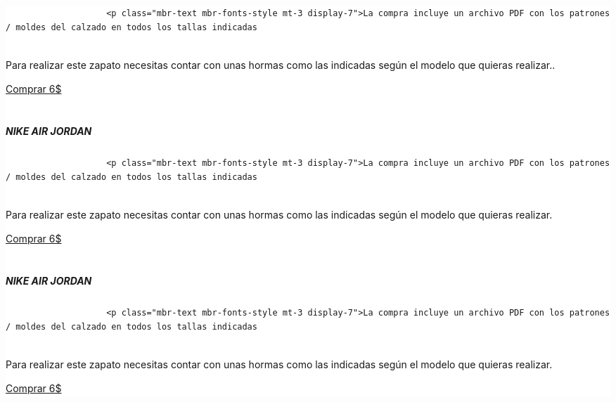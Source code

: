                         <p class="mbr-text mbr-fonts-style mt-3 display-7">La compra incluye un archivo PDF con los patrones / moldes del calzado en todos los tallas indicadas
<br>Para realizar este zapato necesitas contar con unas hormas como las indicadas según el modelo que quieras realizar..<br></p>
                    </div>
                    <div class="mbr-section-btn item-footer mt-2"><a href="moldes.html" class="btn item-btn btn-info display-7" target="_blank"><span class="mobi-mbri mobi-mbri-cart-add mbr-iconfont mbr-iconfont-btn"></span>Comprar 6$</a></div>
                </div>
            </div><div class="item features-image сol-12 col-md-6 col-lg-4">
                <div class="item-wrapper">
                    <div class="item-img">
                        <img src="assets/images/test2-696x817.png" alt="" data-slide-to="4" data-bs-slide-to="4">
                    </div>
                    <div class="item-content">
                        <h5 class="item-title mbr-fonts-style display-7"><p><strong>NIKE AIR JORDAN</strong>&nbsp; &nbsp;&nbsp;</p></h5>
                        
                        <p class="mbr-text mbr-fonts-style mt-3 display-7">La compra incluye un archivo PDF con los patrones / moldes del calzado en todos los tallas indicadas
<br>Para realizar este zapato necesitas contar con unas hormas como las indicadas según el modelo que quieras realizar.</p>
                    </div>
                    <div class="mbr-section-btn item-footer mt-2"><a href="moldes.html" class="btn item-btn btn-info display-7" target="_blank"><span class="mobi-mbri mobi-mbri-cart-add mbr-iconfont mbr-iconfont-btn"></span>Comprar 6$</a></div>
                </div>
            </div><div class="item features-image сol-12 col-md-6 col-lg-4">
                <div class="item-wrapper">
                    <div class="item-img">
                        <img src="assets/images/test2-696x817.png" alt="" data-slide-to="5" data-bs-slide-to="6">
                    </div>
                    <div class="item-content">
                        <h5 class="item-title mbr-fonts-style display-7"><p><strong>NIKE AIR JORDAN</strong>&nbsp; &nbsp;&nbsp;</p></h5>
                        
                        <p class="mbr-text mbr-fonts-style mt-3 display-7">La compra incluye un archivo PDF con los patrones / moldes del calzado en todos los tallas indicadas
<br>Para realizar este zapato necesitas contar con unas hormas como las indicadas según el modelo que quieras realizar.</p>
                    </div>
                    <div class="mbr-section-btn item-footer mt-2"><a href="moldes.html" class="btn item-btn btn-info display-7" target="_blank"><span class="mobi-mbri mobi-mbri-cart-add mbr-iconfont mbr-iconfont-btn"></span>Comprar 6$</a></div>
                </div>
            </div>
        </div>
    </div>
</section>

<section data-bs-version="5.1" class="slider4 mbr-embla cid-sWofQ0fKwv" id="slider4-h">
    